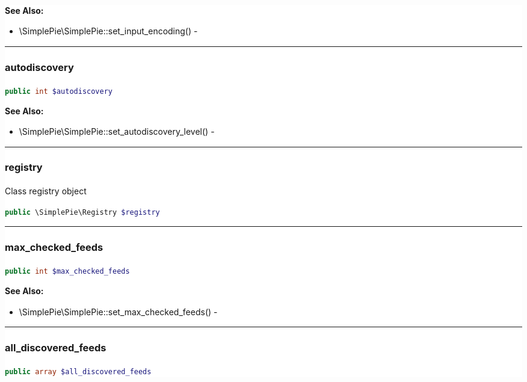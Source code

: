 


**See Also:**

* \SimplePie\SimplePie::set_input_encoding() - 

***

### autodiscovery



```php
public int $autodiscovery
```





**See Also:**

* \SimplePie\SimplePie::set_autodiscovery_level() - 

***

### registry

Class registry object

```php
public \SimplePie\Registry $registry
```






***

### max_checked_feeds



```php
public int $max_checked_feeds
```





**See Also:**

* \SimplePie\SimplePie::set_max_checked_feeds() - 

***

### all_discovered_feeds



```php
public array $all_discovered_feeds
```
